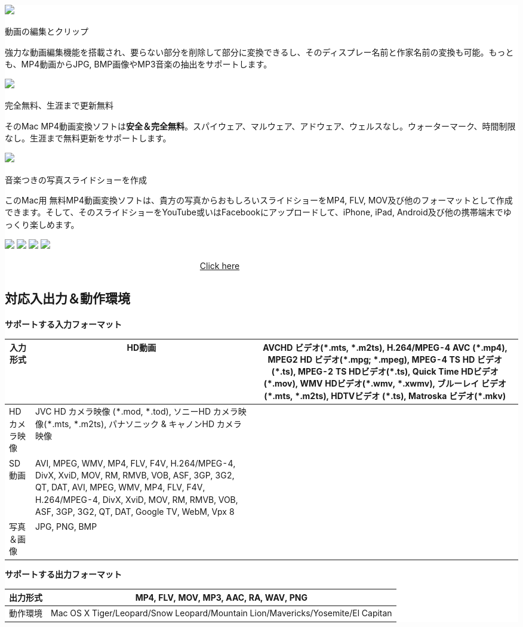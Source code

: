 ![](https://www.macxdvd.com/mp4-video-converter-free/image/6.jpg) 

動画の編集とクリップ

強力な動画編集機能を搭載され、要らない部分を削除して部分に変換できるし、そのディスプレー名前と作家名前の変換も可能。もっとも、MP4動画からJPG, BMP画像やMP3音楽の抽出をサポートします。

![](https://www.macxdvd.com/mp4-video-converter-free/image/7.jpg) 

完全無料、生涯まで更新無料

そのMac MP4動画変換ソフトは**安全＆完全無料**。スパイウェア、マルウェア、アドウェア、ウェルスなし。ウォーターマーク、時間制限なし。生涯まで無料更新をサポートします。

![](https://www.macxdvd.com/mp4-video-converter-free/image/slideshow-maker.png) 

音楽つきの写真スライドショーを作成

このMac用 無料MP4動画変換ソフトは、貴方の写真からおもしろいスライドショーをMP4, FLV, MOV及び他のフォーマットとして作成できます。そして、そのスライドショーをYouTube或いはFacebookにアップロードして、iPhone, iPad, Android及び他の携帯端末でゆっくり楽しめます。

![](https://www.macxdvd.com/mp4-video-converter-free/../i-pic/prd-iphone-logo.jpg) ![](https://www.macxdvd.com/mp4-video-converter-free/../i-pic/prd-itunes-logo.jpg) ![](https://www.macxdvd.com/mp4-video-converter-free/../i-pic/prd-quicktime-logo.jpg) ![](https://www.macxdvd.com/mp4-video-converter-free/../i-pic/prd-youtube-logo.jpg) 


<span id="1993652">
					<video width="720" height="300" style="cursor:pointer"
           poster="//a.impactradius-go.com/display-clicktoplayimage/1993652.jpeg"
           onclick="if(!this.playClicked){this.play();this.setAttribute('controls',true);this.playClicked=true;}">
	   <source src="//a.impactradius-go.com/display-ad/22993-1993652">
	   <img src="//a.impactradius-go.com/display-clicktoplayimage/1993652.jpeg" style="border: none; height: 100%; width: 100%; object-fit: contain">
	</video>
	<div style="width:720px;text-align:center"><a href="javascript:window.open(decodeURIComponent('https%3A%2F%2Fhomestyler.sjv.io%2Fc%2F5597632%2F1993652%2F22993'), '_blank');void(0);">Click here</a></div>
</span>
<img height="0" width="0" src="https://imp.pxf.io/i/5597632/1993652/22993" style="position:absolute;visibility:hidden;" border="0" />

## 対応入出力＆動作環境

**サポートする入力フォーマット**

| 入力形式    | HD動画                                                                                                                                                                                                                             | AVCHD ビデオ(\*.mts, \*.m2ts), H.264/MPEG-4 AVC (\*.mp4), MPEG2 HD ビデオ(\*.mpg; \*.mpeg), MPEG-4 TS HD ビデオ (\*.ts), MPEG-2 TS HDビデオ(\*.ts), Quick Time HDビデオ(\*.mov), WMV HDビデオ(\*.wmv, \*.xwmv), ブルーレイ ビデオ (\*.mts, \*.m2ts), HDTVビデオ (\*.ts), Matroska ビデオ(\*.mkv) |
| ------- | -------------------------------------------------------------------------------------------------------------------------------------------------------------------------------------------------------------------------------- | ---------------------------------------------------------------------------------------------------------------------------------------------------------------------------------------------------------------------------------------------------------------- |
| HDカメラ映像 | JVC HD カメラ映像 (\*.mod, \*.tod), ソニーHD カメラ映像(\*.mts, \*.m2ts), パナソニック & キャノンHD カメラ映像                                                                                                                                               |                                                                                                                                                                                                                                                                  |
| SD動画    | AVI, MPEG, WMV, MP4, FLV, F4V, H.264/MPEG-4, DivX, XviD, MOV, RM, RMVB, VOB, ASF, 3GP, 3G2, QT, DAT, AVI, MPEG, WMV, MP4, FLV, F4V, H.264/MPEG-4, DivX, XviD, MOV, RM, RMVB, VOB, ASF, 3GP, 3G2, QT, DAT, Google TV, WebM, Vpx 8 |                                                                                                                                                                                                                                                                  |
| 写真＆画像   | JPG, PNG, BMP                                                                                                                                                                                                                    |                                                                                                                                                                                                                                                                  |

**サポートする出力フォーマット**

| 出力形式 | MP4, FLV, MOV, MP3, AAC, RA, WAV, PNG                                           |
| ---- | ------------------------------------------------------------------------------- |
| 動作環境 | Mac OS X Tiger/Leopard/Snow Leopard/Mountain Lion/Mavericks/Yosemite/El Capitan |
